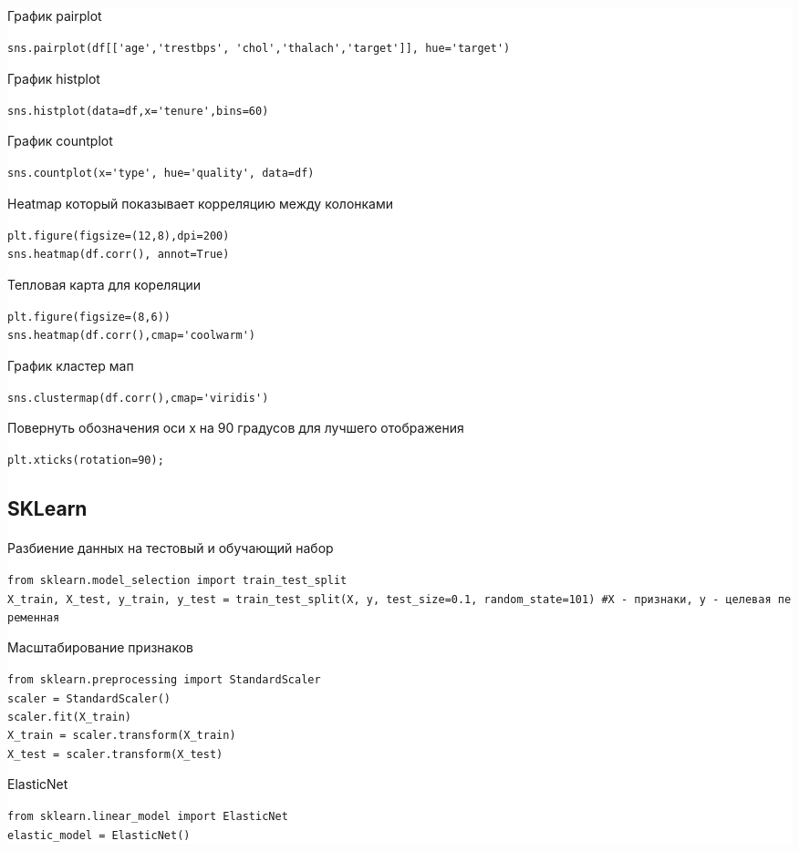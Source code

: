 График pairplot
```
sns.pairplot(df[['age','trestbps', 'chol','thalach','target']], hue='target')
```

График histplot
```
sns.histplot(data=df,x='tenure',bins=60)
```

График countplot
```
sns.countplot(x='type', hue='quality', data=df)
```

Heatmap который показывает корреляцию между колонками
```
plt.figure(figsize=(12,8),dpi=200)
sns.heatmap(df.corr(), annot=True)
```

Тепловая карта для кореляции
```
plt.figure(figsize=(8,6))
sns.heatmap(df.corr(),cmap='coolwarm')
```

График кластер мап
```
sns.clustermap(df.corr(),cmap='viridis')
```

Повернуть обозначения оси x на 90 градусов для лучшего отображения
```
plt.xticks(rotation=90);
```

## SKLearn
Разбиение данных на тестовый и обучающий набор
```
from sklearn.model_selection import train_test_split
X_train, X_test, y_train, y_test = train_test_split(X, y, test_size=0.1, random_state=101) #X - признаки, y - целевая переменная
```

Масштабирование признаков
```
from sklearn.preprocessing import StandardScaler
scaler = StandardScaler()
scaler.fit(X_train)
X_train = scaler.transform(X_train)
X_test = scaler.transform(X_test)
```

ElasticNet
```
from sklearn.linear_model import ElasticNet
elastic_model = ElasticNet()
```
